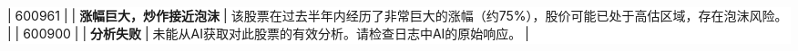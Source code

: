 | 600961 |  | **涨幅巨大，炒作接近泡沫** | 该股票在过去半年内经历了非常巨大的涨幅（约75%），股价可能已处于高估区域，存在泡沫风险。 |
| 600900 |  | **分析失败** | 未能从AI获取对此股票的有效分析。请检查日志中AI的原始响应。 |
